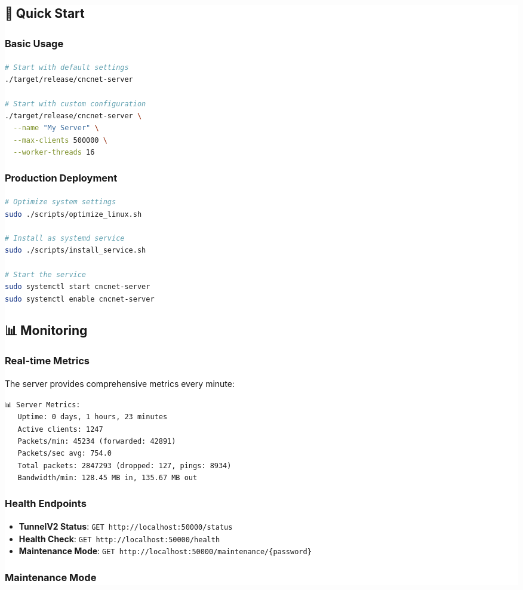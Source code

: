 ## 🚀 Quick Start

### Basic Usage

```bash
# Start with default settings
./target/release/cncnet-server

# Start with custom configuration
./target/release/cncnet-server \
  --name "My Server" \
  --max-clients 500000 \
  --worker-threads 16
```

### Production Deployment

```bash
# Optimize system settings
sudo ./scripts/optimize_linux.sh

# Install as systemd service
sudo ./scripts/install_service.sh

# Start the service
sudo systemctl start cncnet-server
sudo systemctl enable cncnet-server
```

## 📊 Monitoring

### Real-time Metrics

The server provides comprehensive metrics every minute:

```
📊 Server Metrics:
   Uptime: 0 days, 1 hours, 23 minutes
   Active clients: 1247
   Packets/min: 45234 (forwarded: 42891)
   Packets/sec avg: 754.0
   Total packets: 2847293 (dropped: 127, pings: 8934)
   Bandwidth/min: 128.45 MB in, 135.67 MB out
```

### Health Endpoints

- **TunnelV2 Status**: `GET http://localhost:50000/status`
- **Health Check**: `GET http://localhost:50000/health`
- **Maintenance Mode**: `GET http://localhost:50000/maintenance/{password}`

### Maintenance Mode
